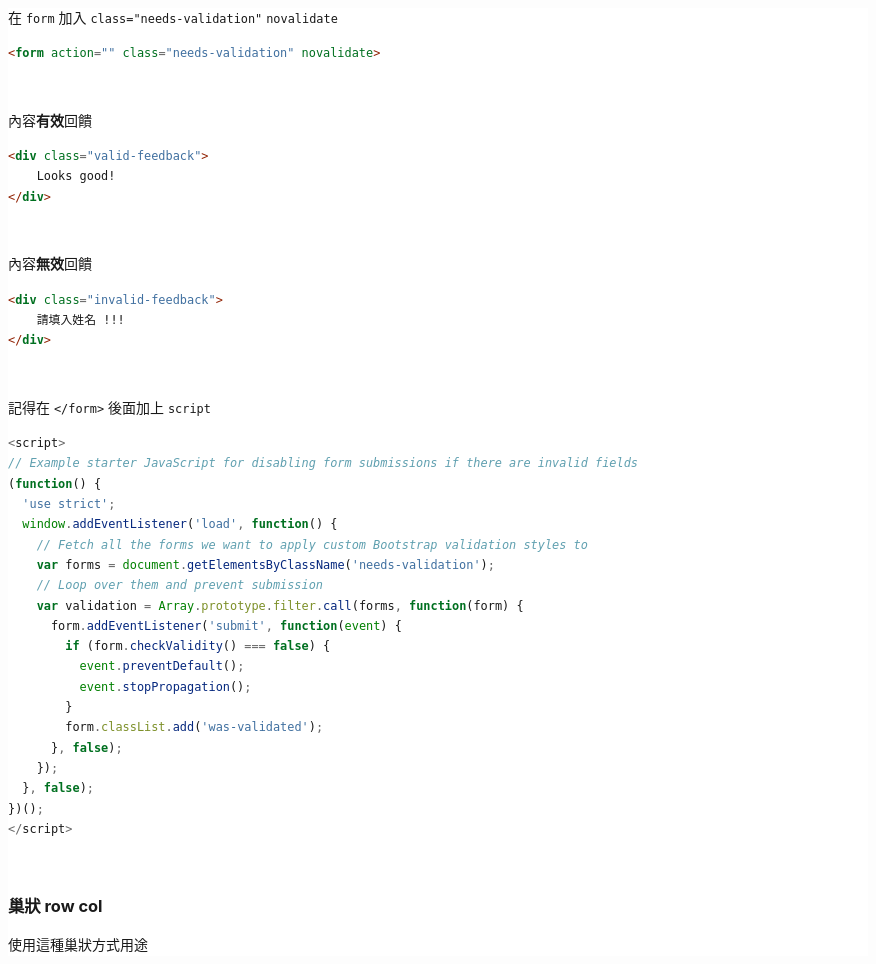在 `form` 加入 `class="needs-validation"` `novalidate`

```html
<form action="" class="needs-validation" novalidate>
```

<br>

內容**有效**回饋

```html
<div class="valid-feedback">
	Looks good!
</div>
```

<br>

內容**無效**回饋

```html
<div class="invalid-feedback">
	請填入姓名 !!!
</div>
```

<br>

記得在 `</form>` 後面加上 `script`

```javascript
<script>
// Example starter JavaScript for disabling form submissions if there are invalid fields
(function() {
  'use strict';
  window.addEventListener('load', function() {
    // Fetch all the forms we want to apply custom Bootstrap validation styles to
    var forms = document.getElementsByClassName('needs-validation');
    // Loop over them and prevent submission
    var validation = Array.prototype.filter.call(forms, function(form) {
      form.addEventListener('submit', function(event) {
        if (form.checkValidity() === false) {
          event.preventDefault();
          event.stopPropagation();
        }
        form.classList.add('was-validated');
      }, false);
    });
  }, false);
})();
</script>
```

<br>

### 巢狀 row col

使用這種巢狀方式用途
